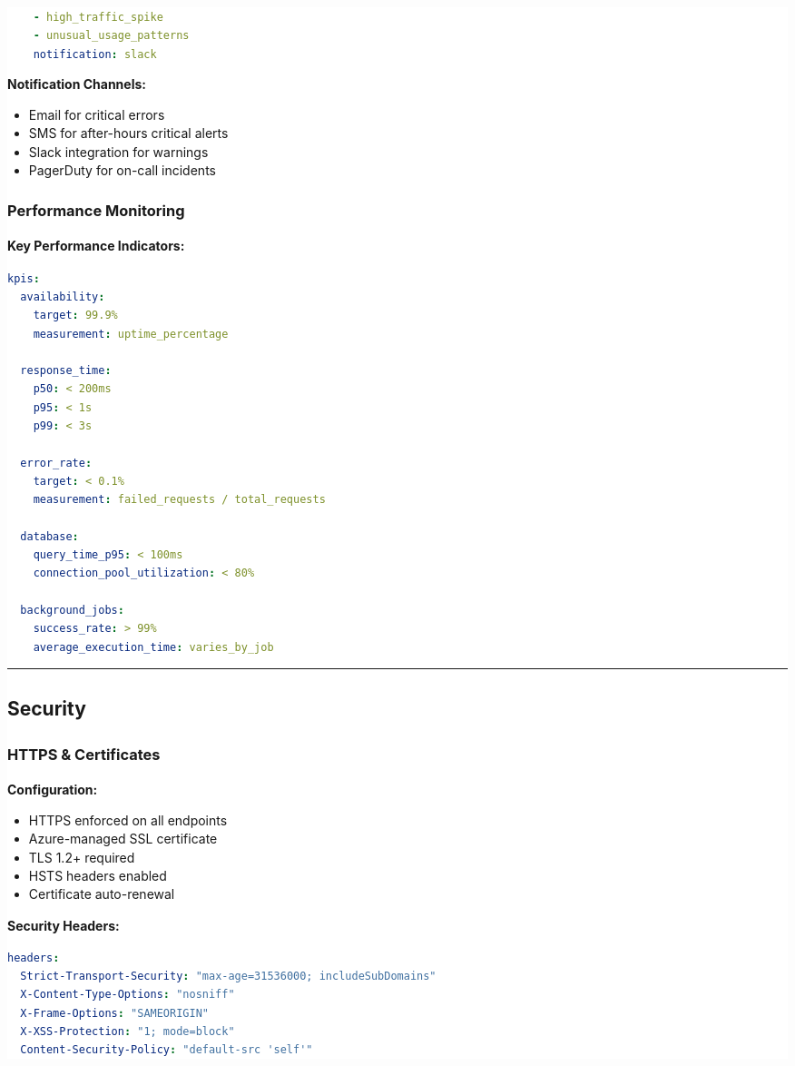 ```yaml
    - high_traffic_spike
    - unusual_usage_patterns
    notification: slack
```

**Notification Channels:**
- Email for critical errors
- SMS for after-hours critical alerts
- Slack integration for warnings
- PagerDuty for on-call incidents

### Performance Monitoring

**Key Performance Indicators:**
```yaml
kpis:
  availability:
    target: 99.9%
    measurement: uptime_percentage

  response_time:
    p50: < 200ms
    p95: < 1s
    p99: < 3s

  error_rate:
    target: < 0.1%
    measurement: failed_requests / total_requests

  database:
    query_time_p95: < 100ms
    connection_pool_utilization: < 80%

  background_jobs:
    success_rate: > 99%
    average_execution_time: varies_by_job
```

---

## Security

### HTTPS & Certificates

**Configuration:**
- HTTPS enforced on all endpoints
- Azure-managed SSL certificate
- TLS 1.2+ required
- HSTS headers enabled
- Certificate auto-renewal

**Security Headers:**
```yaml
headers:
  Strict-Transport-Security: "max-age=31536000; includeSubDomains"
  X-Content-Type-Options: "nosniff"
  X-Frame-Options: "SAMEORIGIN"
  X-XSS-Protection: "1; mode=block"
  Content-Security-Policy: "default-src 'self'"
```
